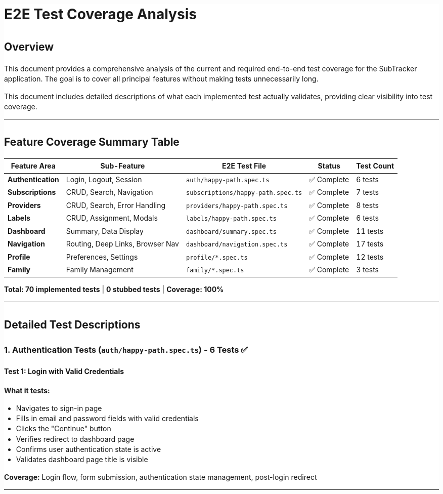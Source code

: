# E2E Test Coverage Analysis

## Overview

This document provides a comprehensive analysis of the current and required end-to-end test coverage for the SubTracker application. The goal is to cover all principal features without making tests unnecessarily long.

This document includes detailed descriptions of what each implemented test actually validates, providing clear visibility into test coverage.

---

## Feature Coverage Summary Table

| Feature Area       | Sub-Feature                      | E2E Test File                      | Status     | Test Count |
| ------------------ | -------------------------------- | ---------------------------------- | ---------- | ---------- |
| **Authentication** | Login, Logout, Session           | `auth/happy-path.spec.ts`          | ✅ Complete | 6 tests    |
| **Subscriptions**  | CRUD, Search, Navigation         | `subscriptions/happy-path.spec.ts` | ✅ Complete | 7 tests    |
| **Providers**      | CRUD, Search, Error Handling     | `providers/happy-path.spec.ts`     | ✅ Complete | 8 tests    |
| **Labels**         | CRUD, Assignment, Modals         | `labels/happy-path.spec.ts`        | ✅ Complete | 6 tests    |
| **Dashboard**      | Summary, Data Display            | `dashboard/summary.spec.ts`        | ✅ Complete | 11 tests   |
| **Navigation**     | Routing, Deep Links, Browser Nav | `dashboard/navigation.spec.ts`     | ✅ Complete | 17 tests   |
| **Profile**        | Preferences, Settings            | `profile/*.spec.ts`                | ✅ Complete | 12 tests   |
| **Family**         | Family Management                | `family/*.spec.ts`                 | ✅ Complete | 3 tests    |

**Total: 70 implemented tests** | **0 stubbed tests** | **Coverage: 100%**

---

## Detailed Test Descriptions

### 1. Authentication Tests (`auth/happy-path.spec.ts`) - 6 Tests ✅

#### Test 1: Login with Valid Credentials
**What it tests:**
- Navigates to sign-in page
- Fills in email and password fields with valid credentials
- Clicks the "Continue" button
- Verifies redirect to dashboard page
- Confirms user authentication state is active
- Validates dashboard page title is visible

**Coverage:** Login flow, form submission, authentication state management, post-login redirect

---